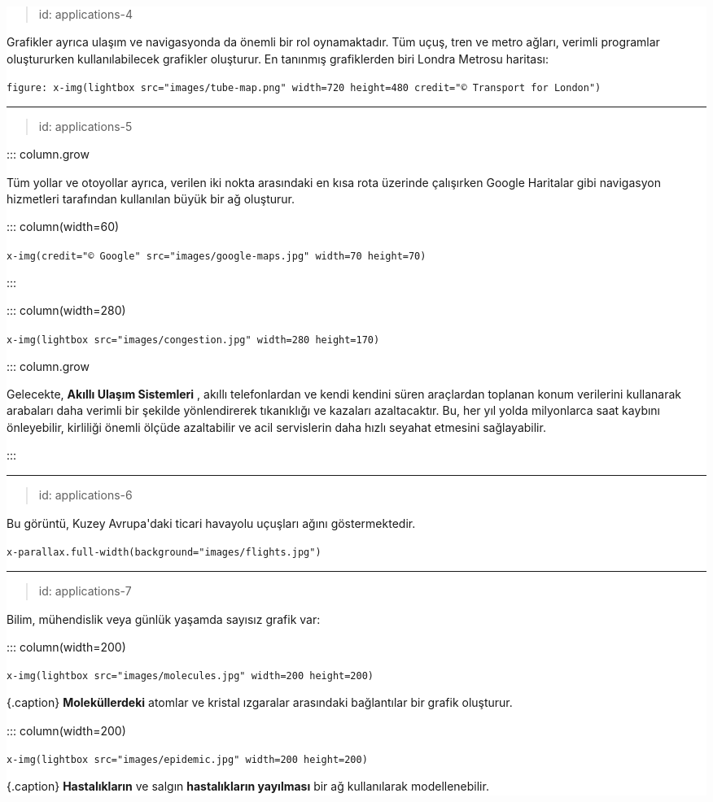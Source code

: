 > id: applications-4

Grafikler ayrıca ulaşım ve navigasyonda da önemli bir rol oynamaktadır. Tüm uçuş, tren ve metro ağları, verimli programlar oluştururken kullanılabilecek grafikler oluşturur. En tanınmış grafiklerden biri Londra Metrosu haritası: 

    figure: x-img(lightbox src="images/tube-map.png" width=720 height=480 credit="© Transport for London")

---
> id: applications-5

::: column.grow

Tüm yollar ve otoyollar ayrıca, verilen iki nokta arasındaki en kısa rota üzerinde çalışırken Google Haritalar gibi navigasyon hizmetleri tarafından kullanılan büyük bir ağ oluşturur. 

::: column(width=60)

    x-img(credit="© Google" src="images/google-maps.jpg" width=70 height=70)

:::

::: column(width=280)

    x-img(lightbox src="images/congestion.jpg" width=280 height=170)

::: column.grow

Gelecekte, __Akıllı Ulaşım Sistemleri__ , akıllı telefonlardan ve kendi kendini süren araçlardan toplanan konum verilerini kullanarak arabaları daha verimli bir şekilde yönlendirerek tıkanıklığı ve kazaları azaltacaktır. Bu, her yıl yolda milyonlarca saat kaybını önleyebilir, kirliliği önemli ölçüde azaltabilir ve acil servislerin daha hızlı seyahat etmesini sağlayabilir. 

:::

---
> id: applications-6

Bu görüntü, Kuzey Avrupa'daki ticari havayolu uçuşları ağını göstermektedir. 

    x-parallax.full-width(background="images/flights.jpg")

---
> id: applications-7

Bilim, mühendislik veya günlük yaşamda sayısız grafik var: 

::: column(width=200)

    x-img(lightbox src="images/molecules.jpg" width=200 height=200)

{.caption} __Moleküllerdeki__ atomlar ve kristal ızgaralar arasındaki bağlantılar bir grafik oluşturur. 

::: column(width=200)

    x-img(lightbox src="images/epidemic.jpg" width=200 height=200)

{.caption} __Hastalıkların__ ve salgın __hastalıkların yayılması__ bir ağ kullanılarak modellenebilir. 
